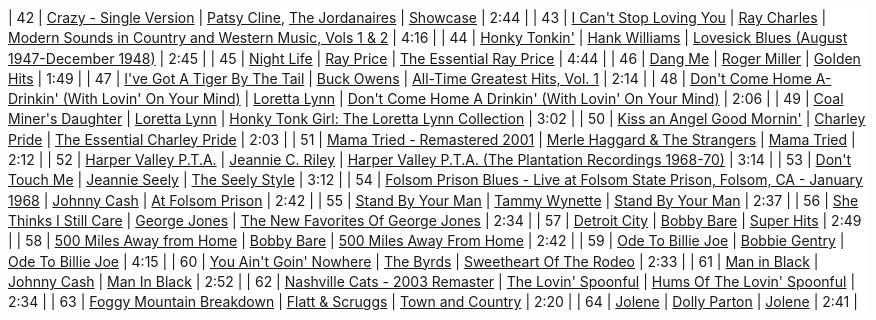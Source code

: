 | 42 | [Crazy \- Single Version](https://open.spotify.com/track/3zpj9dvJABiyMrmLCPw6i8) | [Patsy Cline](https://open.spotify.com/artist/7dNsHhGeGU5MV01r06O8gK), [The Jordanaires](https://open.spotify.com/artist/6CXezToiGS8K6jr9kr8Muv) | [Showcase](https://open.spotify.com/album/54Ykk8Gg8TuHjLbYvErsKh) | 2:44 |
| 43 | [I Can't Stop Loving You](https://open.spotify.com/track/79nJj5dMyTsUzKvN5jUXsJ) | [Ray Charles](https://open.spotify.com/artist/1eYhYunlNJlDoQhtYBvPsi) | [Modern Sounds in Country and Western Music, Vols 1 & 2](https://open.spotify.com/album/4j4w5DDWMKD7ePStAl19OF) | 4:16 |
| 44 | [Honky Tonkin'](https://open.spotify.com/track/060t6chRq0DIRuZfcporgB) | [Hank Williams](https://open.spotify.com/artist/1FClsNYBUoNFtGgzeG74dW) | [Lovesick Blues \(August 1947\-December 1948\)](https://open.spotify.com/album/6vskY4scqdIcqqJCBV6fUp) | 2:45 |
| 45 | [Night Life](https://open.spotify.com/track/5aoD8488HdJaqKvAntFCpd) | [Ray Price](https://open.spotify.com/artist/5sAg1HZePcFfhrs0G8A8OP) | [The Essential Ray Price](https://open.spotify.com/album/5ficfpIRTeXi6BRePNGQCQ) | 4:44 |
| 46 | [Dang Me](https://open.spotify.com/track/5cqRxB6DnYFDWENV6dE09g) | [Roger Miller](https://open.spotify.com/artist/1RP2UpEaRzkF0Id3JigqD8) | [Golden Hits](https://open.spotify.com/album/0B4wezbhEPFRVb4feiNBeM) | 1:49 |
| 47 | [I've Got A Tiger By The Tail](https://open.spotify.com/track/464fUpkgSEPH1onUGoW8Kt) | [Buck Owens](https://open.spotify.com/artist/2FMZn5P3WATd7Il6FgPJNu) | [All\-Time Greatest Hits, Vol\. 1](https://open.spotify.com/album/38YMI8jMA7RotlUBZJNtcs) | 2:14 |
| 48 | [Don't Come Home A\-Drinkin' \(With Lovin' On Your Mind\)](https://open.spotify.com/track/1Ch2cPleHoVVXLVRRrGF6o) | [Loretta Lynn](https://open.spotify.com/artist/1FE0rls8gfQT3laAeRYNgl) | [Don't Come Home A Drinkin' \(With Lovin' On Your Mind\)](https://open.spotify.com/album/32fTx9DYJWjenQSMoI22Dq) | 2:06 |
| 49 | [Coal Miner's Daughter](https://open.spotify.com/track/30m1G9YyiwQzFG7QvAZzHE) | [Loretta Lynn](https://open.spotify.com/artist/1FE0rls8gfQT3laAeRYNgl) | [Honky Tonk Girl: The Loretta Lynn Collection](https://open.spotify.com/album/6KSIeegoDEnb4PxvKUwYDb) | 3:02 |
| 50 | [Kiss an Angel Good Mornin'](https://open.spotify.com/track/0alXPC11fIucBFD6qcCE94) | [Charley Pride](https://open.spotify.com/artist/69Fk1s1lzINOKqoSWjjEiE) | [The Essential Charley Pride](https://open.spotify.com/album/4ALGvSzcQF4SD9WXLyDI75) | 2:03 |
| 51 | [Mama Tried \- Remastered 2001](https://open.spotify.com/track/1FTlLpP6V05yJWmcIg0rlK) | [Merle Haggard & The Strangers](https://open.spotify.com/artist/3mSAqBoXQgdlpwzWsIgBzL) | [Mama Tried](https://open.spotify.com/album/0f6Gx3lFLqdcY8XSXMKgCm) | 2:12 |
| 52 | [Harper Valley P.T.A.](https://open.spotify.com/track/2sZIclzhHlH8tzf7wry9hK) | [Jeannie C\. Riley](https://open.spotify.com/artist/3MIwMeYV8vmgQFbbRiJTp2) | [Harper Valley P.T.A\. \(The Plantation Recordings 1968\-70\)](https://open.spotify.com/album/43obe0SQxjP4aFRyyj3QRg) | 3:14 |
| 53 | [Don't Touch Me](https://open.spotify.com/track/1Y2G8nl3CGR3qMPDDBuDhb) | [Jeannie Seely](https://open.spotify.com/artist/0i9f82nIFjrLnnsf2YX3vY) | [The Seely Style](https://open.spotify.com/album/5dx7Vs0d283fuSeaYpvSsw) | 3:12 |
| 54 | [Folsom Prison Blues \- Live at Folsom State Prison, Folsom, CA \- January 1968](https://open.spotify.com/track/2fDHuS1PTkHBbCWWZF1ph9) | [Johnny Cash](https://open.spotify.com/artist/6kACVPfCOnqzgfEF5ryl0x) | [At Folsom Prison](https://open.spotify.com/album/4TJIdlY9hGSSTO1kUs1neh) | 2:42 |
| 55 | [Stand By Your Man](https://open.spotify.com/track/2Cb2l4UoXynCHCeCYHRZN8) | [Tammy Wynette](https://open.spotify.com/artist/1LFKKuzn302wp15dYH28id) | [Stand By Your Man](https://open.spotify.com/album/1m4lP2IzV8Z1oEUYMHMClr) | 2:37 |
| 56 | [She Thinks I Still Care](https://open.spotify.com/track/42mWEvGlwKGhVQs8XkvQKP) | [George Jones](https://open.spotify.com/artist/2OpqcUtj10HHvGG6h9VYC5) | [The New Favorites Of George Jones](https://open.spotify.com/album/73xcCIpGvz7aqMjuFfPqsR) | 2:34 |
| 57 | [Detroit City](https://open.spotify.com/track/7eNM9suHz80f4fbC8aobod) | [Bobby Bare](https://open.spotify.com/artist/69wzuykaVXlRS5KVygESvd) | [Super Hits](https://open.spotify.com/album/27mfw2zyN5OY8RzlKD5C6v) | 2:49 |
| 58 | [500 Miles Away from Home](https://open.spotify.com/track/44AauRai27QWKEx4dKn0oU) | [Bobby Bare](https://open.spotify.com/artist/69wzuykaVXlRS5KVygESvd) | [500 Miles Away From Home](https://open.spotify.com/album/06zl9w7hWWtjxFt76bMZEE) | 2:42 |
| 59 | [Ode To Billie Joe](https://open.spotify.com/track/4FdDorlbJTVHcH3djLbIfn) | [Bobbie Gentry](https://open.spotify.com/artist/4E9w0bms6HcEppFlWjeW2d) | [Ode To Billie Joe](https://open.spotify.com/album/05I1EsreLq47JU8pypj7TR) | 4:15 |
| 60 | [You Ain't Goin' Nowhere](https://open.spotify.com/track/6kPxXhjSvy8RsmZBAJUiFs) | [The Byrds](https://open.spotify.com/artist/1PCZpxHJz7WAMF8EEq8bfc) | [Sweetheart Of The Rodeo](https://open.spotify.com/album/02XyFDfvHfIwtqOC3o0PcK) | 2:33 |
| 61 | [Man in Black](https://open.spotify.com/track/7wL9EVloIobMw22rT7Ve8x) | [Johnny Cash](https://open.spotify.com/artist/6kACVPfCOnqzgfEF5ryl0x) | [Man In Black](https://open.spotify.com/album/3fH6txVtapyIaCdoJkUNTd) | 2:52 |
| 62 | [Nashville Cats \- 2003 Remaster](https://open.spotify.com/track/4WVDaesMXyHKO8jyr9w6tE) | [The Lovin' Spoonful](https://open.spotify.com/artist/7CCn4PFRRRZF127jtCBAUe) | [Hums Of The Lovin' Spoonful](https://open.spotify.com/album/3enoBBhSA6i2pXEP8rjAWY) | 2:34 |
| 63 | [Foggy Mountain Breakdown](https://open.spotify.com/track/29qFlNOssruDfoEN8vN2Uu) | [Flatt & Scruggs](https://open.spotify.com/artist/1iNNWK8bYjc5EK0waLk1J1) | [Town and Country](https://open.spotify.com/album/5HVcZRoUGq2WdjAKiIARU5) | 2:20 |
| 64 | [Jolene](https://open.spotify.com/track/2SpEHTbUuebeLkgs9QB7Ue) | [Dolly Parton](https://open.spotify.com/artist/32vWCbZh0xZ4o9gkz4PsEU) | [Jolene](https://open.spotify.com/album/5DyOxuvdSmTSNAmkfcsBsj) | 2:41 |